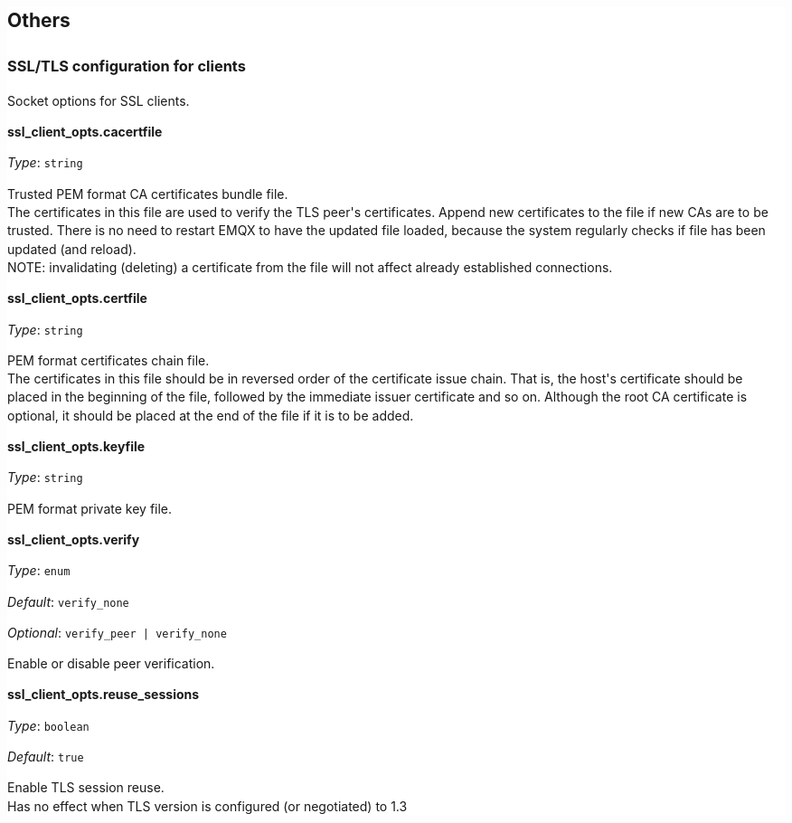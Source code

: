 

## Others

### SSL/TLS configuration for clients


Socket options for SSL clients.

**ssl_client_opts.cacertfile**

  *Type*: `string`

  Trusted PEM format CA certificates bundle file.<br/>
The certificates in this file are used to verify the TLS peer's certificates.
Append new certificates to the file if new CAs are to be trusted.
There is no need to restart EMQX to have the updated file loaded, because
the system regularly checks if file has been updated (and reload).<br/>
NOTE: invalidating (deleting) a certificate from the file will not affect
already established connections.


**ssl_client_opts.certfile**

  *Type*: `string`

  PEM format certificates chain file.<br/>
The certificates in this file should be in reversed order of the certificate
issue chain. That is, the host's certificate should be placed in the beginning
of the file, followed by the immediate issuer certificate and so on.
Although the root CA certificate is optional, it should be placed at the end of
the file if it is to be added.


**ssl_client_opts.keyfile**

  *Type*: `string`

  PEM format private key file.


**ssl_client_opts.verify**

  *Type*: `enum`

  *Default*: `verify_none`

  *Optional*: `verify_peer | verify_none`

  Enable or disable peer verification.


**ssl_client_opts.reuse_sessions**

  *Type*: `boolean`

  *Default*: `true`

  Enable TLS session reuse.</br>
Has no effect when TLS version is configured (or negotiated) to 1.3

